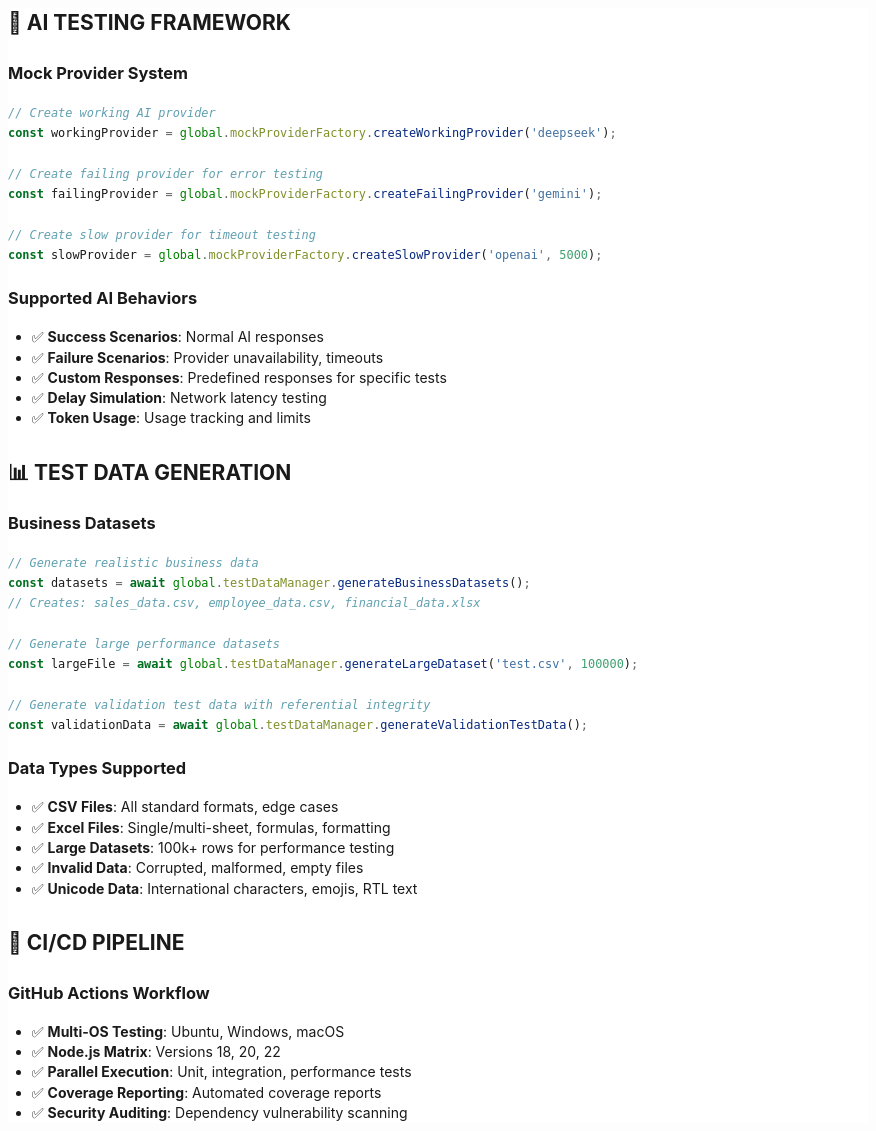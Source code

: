 ## 🤖 **AI TESTING FRAMEWORK**

### **Mock Provider System**
```typescript
// Create working AI provider
const workingProvider = global.mockProviderFactory.createWorkingProvider('deepseek');

// Create failing provider for error testing
const failingProvider = global.mockProviderFactory.createFailingProvider('gemini');

// Create slow provider for timeout testing
const slowProvider = global.mockProviderFactory.createSlowProvider('openai', 5000);
```

### **Supported AI Behaviors**
- ✅ **Success Scenarios**: Normal AI responses
- ✅ **Failure Scenarios**: Provider unavailability, timeouts
- ✅ **Custom Responses**: Predefined responses for specific tests
- ✅ **Delay Simulation**: Network latency testing
- ✅ **Token Usage**: Usage tracking and limits

## 📊 **TEST DATA GENERATION**

### **Business Datasets**
```typescript
// Generate realistic business data
const datasets = await global.testDataManager.generateBusinessDatasets();
// Creates: sales_data.csv, employee_data.csv, financial_data.xlsx

// Generate large performance datasets
const largeFile = await global.testDataManager.generateLargeDataset('test.csv', 100000);

// Generate validation test data with referential integrity
const validationData = await global.testDataManager.generateValidationTestData();
```

### **Data Types Supported**
- ✅ **CSV Files**: All standard formats, edge cases
- ✅ **Excel Files**: Single/multi-sheet, formulas, formatting
- ✅ **Large Datasets**: 100k+ rows for performance testing
- ✅ **Invalid Data**: Corrupted, malformed, empty files
- ✅ **Unicode Data**: International characters, emojis, RTL text

## 🚦 **CI/CD PIPELINE**

### **GitHub Actions Workflow**
- ✅ **Multi-OS Testing**: Ubuntu, Windows, macOS
- ✅ **Node.js Matrix**: Versions 18, 20, 22
- ✅ **Parallel Execution**: Unit, integration, performance tests
- ✅ **Coverage Reporting**: Automated coverage reports
- ✅ **Security Auditing**: Dependency vulnerability scanning
